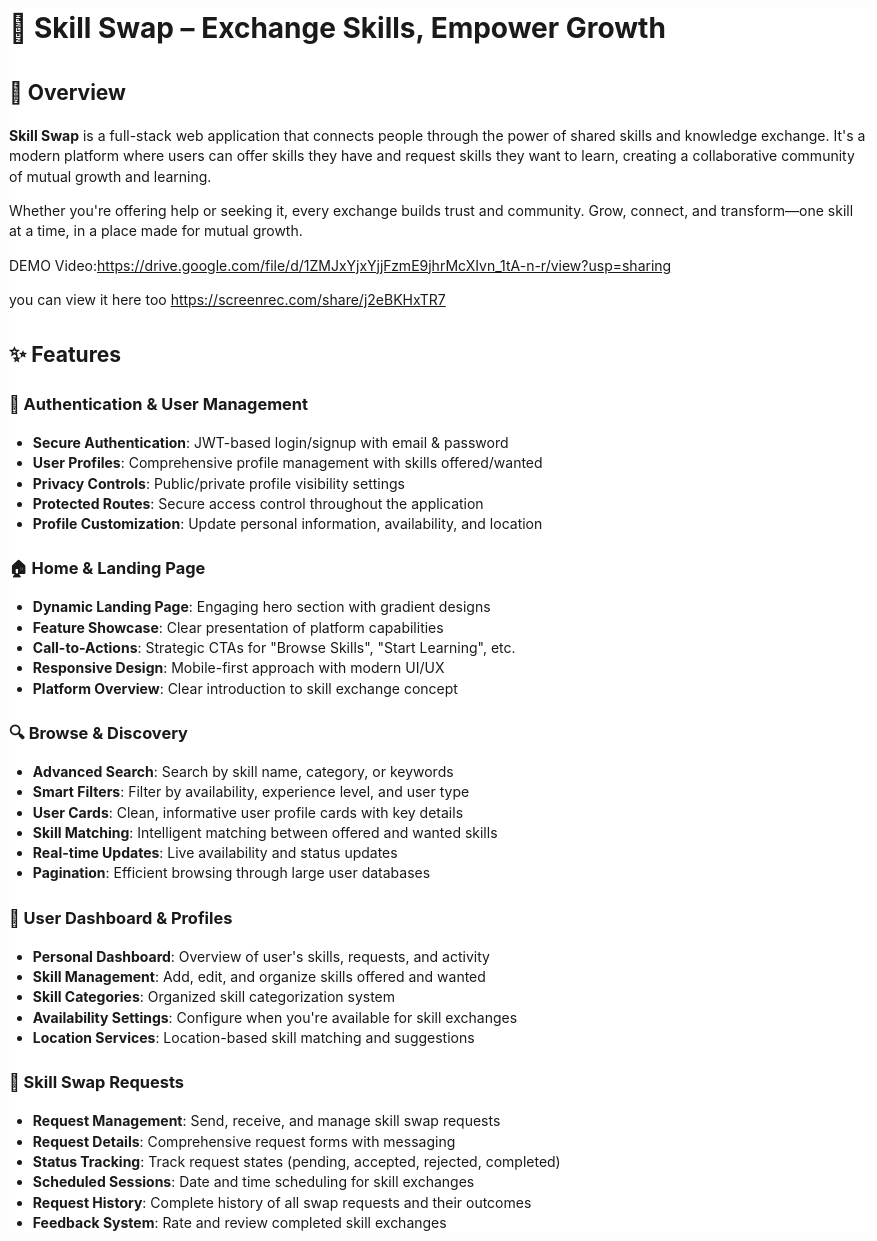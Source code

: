 # 🔁 Skill Swap – Exchange Skills, Empower Growth

## 🧠 Overview

**Skill Swap** is a full-stack web application that connects people through the power of shared skills and knowledge exchange. It's a modern platform where users can offer skills they have and request skills they want to learn, creating a collaborative community of mutual growth and learning.

Whether you're offering help or seeking it, every exchange builds trust and community. Grow, connect, and transform—one skill at a time, in a place made for mutual growth.


DEMO Video:https://drive.google.com/file/d/1ZMJxYjxYjjFzmE9jhrMcXIvn_1tA-n-r/view?usp=sharing

you can view it here too
https://screenrec.com/share/j2eBKHxTR7

## ✨ Features

### 🔐 Authentication & User Management
- **Secure Authentication**: JWT-based login/signup with email & password
- **User Profiles**: Comprehensive profile management with skills offered/wanted
- **Privacy Controls**: Public/private profile visibility settings
- **Protected Routes**: Secure access control throughout the application
- **Profile Customization**: Update personal information, availability, and location

### 🏠 Home & Landing Page
- **Dynamic Landing Page**: Engaging hero section with gradient designs
- **Feature Showcase**: Clear presentation of platform capabilities
- **Call-to-Actions**: Strategic CTAs for "Browse Skills", "Start Learning", etc.
- **Responsive Design**: Mobile-first approach with modern UI/UX
- **Platform Overview**: Clear introduction to skill exchange concept

### 🔍 Browse & Discovery
- **Advanced Search**: Search by skill name, category, or keywords
- **Smart Filters**: Filter by availability, experience level, and user type
- **User Cards**: Clean, informative user profile cards with key details
- **Skill Matching**: Intelligent matching between offered and wanted skills
- **Real-time Updates**: Live availability and status updates
- **Pagination**: Efficient browsing through large user databases

### 👤 User Dashboard & Profiles
- **Personal Dashboard**: Overview of user's skills, requests, and activity
- **Skill Management**: Add, edit, and organize skills offered and wanted
- **Skill Categories**: Organized skill categorization system
- **Availability Settings**: Configure when you're available for skill exchanges
- **Location Services**: Location-based skill matching and suggestions

### 🔄 Skill Swap Requests
- **Request Management**: Send, receive, and manage skill swap requests
- **Request Details**: Comprehensive request forms with messaging
- **Status Tracking**: Track request states (pending, accepted, rejected, completed)
- **Scheduled Sessions**: Date and time scheduling for skill exchanges
- **Request History**: Complete history of all swap requests and their outcomes
- **Feedback System**: Rate and review completed skill exchanges

